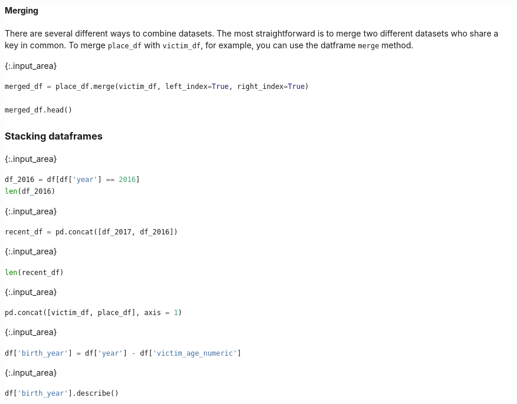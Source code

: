 
#### Merging

There are several different ways to combine datasets. The most straightforward is to merge two different datasets who share a key in common. To merge `place_df` with  `victim_df`, for example, you can use the datframe `merge` method. 



{:.input_area}
```python
merged_df = place_df.merge(victim_df, left_index=True, right_index=True)

merged_df.head()
```


### Stacking dataframes



{:.input_area}
```python
df_2016 = df[df['year'] == 2016]
len(df_2016)
```




{:.input_area}
```python
recent_df = pd.concat([df_2017, df_2016])
```




{:.input_area}
```python
len(recent_df)
```




{:.input_area}
```python
pd.concat([victim_df, place_df], axis = 1)
```




{:.input_area}
```python
df['birth_year'] = df['year'] - df['victim_age_numeric']
```




{:.input_area}
```python
df['birth_year'].describe()
```

